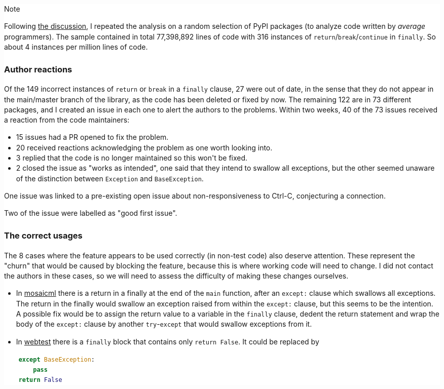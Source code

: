 > [!NOTE]
> Following [the discussion](https://discuss.python.org/t/an-analysis-of-return-in-finally-in-the-wild/70633/15),
> I repeated the analysis on a random selection of PyPI packages (to
> analyze code written by *average* programmers). The sample contained
> in total 77,398,892 lines of code with 316 instances of `return`/`break`/`continue`
> in `finally`. So about 4 instances per million lines of code.

### Author reactions

Of the 149 incorrect instances of `return` or `break` in a `finally` clause, 27
were out of date, in the sense that they do not appear in the main/master branch
of the library, as the code has been deleted or fixed by now. The remaining 122
are in 73 different packages, and I created an issue in each one to alert the
authors to the problems. Within two weeks, 40 of the 73 issues received a reaction
from the code maintainers:

- 15 issues had a PR opened to fix the problem.
- 20 received reactions acknowledging the problem as one worth looking into.
- 3 replied that the code is no longer maintained so this won't be fixed.
- 2 closed the issue as "works as intended", one said that they intend to
swallow all exceptions, but the other seemed unaware of the distinction
between `Exception` and `BaseException`.

One issue was linked to a pre-existing open issue about non-responsiveness to Ctrl-C,
conjecturing a connection.

Two of the issue were labelled as "good first issue".

### The correct usages

The 8 cases where the feature appears to be used correctly (in non-test code) also
deserve attention. These represent the "churn" that would be caused by blocking
the feature, because this is where working code will need to change.  I did not
contact the authors in these cases, so we will need to assess the difficulty of
making these changes ourselves.

- In [mosaicml](https://github.com/mosaicml/composer/blob/694e72159cf026b838ba00333ddf413185b4fb4f/composer/cli/launcher.py#L590)
there is a return in a finally at the end of the `main` function, after an `except:`
clause which swallows all exceptions. The return in the finally would swallow
an exception raised from within the `except:` clause, but this seems to be the
intention. A possible fix would be to assign the return value to a variable in
the `finally` clause, dedent the return statement and wrap the body of the `except:`
clause by another `try`-`except` that would swallow exceptions from it.

- In [webtest](https://github.com/Pylons/webtest/blob/617a2b823c60e8d7c5f6e12a220affbc72e09d7d/webtest/http.py#L131)
there is a `finally` block that contains only `return False`. It could be replaced
by

```python
    except BaseException:
        pass
    return False
```
